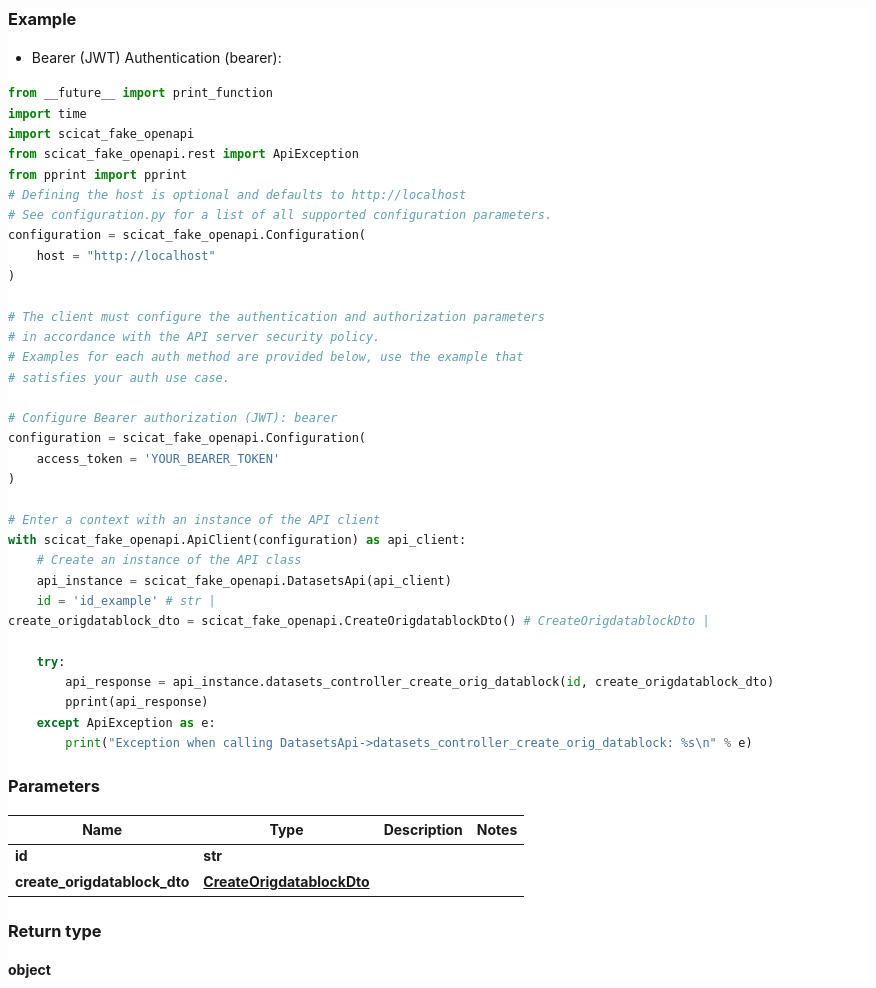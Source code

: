 

### Example

* Bearer (JWT) Authentication (bearer):
```python
from __future__ import print_function
import time
import scicat_fake_openapi
from scicat_fake_openapi.rest import ApiException
from pprint import pprint
# Defining the host is optional and defaults to http://localhost
# See configuration.py for a list of all supported configuration parameters.
configuration = scicat_fake_openapi.Configuration(
    host = "http://localhost"
)

# The client must configure the authentication and authorization parameters
# in accordance with the API server security policy.
# Examples for each auth method are provided below, use the example that
# satisfies your auth use case.

# Configure Bearer authorization (JWT): bearer
configuration = scicat_fake_openapi.Configuration(
    access_token = 'YOUR_BEARER_TOKEN'
)

# Enter a context with an instance of the API client
with scicat_fake_openapi.ApiClient(configuration) as api_client:
    # Create an instance of the API class
    api_instance = scicat_fake_openapi.DatasetsApi(api_client)
    id = 'id_example' # str | 
create_origdatablock_dto = scicat_fake_openapi.CreateOrigdatablockDto() # CreateOrigdatablockDto | 

    try:
        api_response = api_instance.datasets_controller_create_orig_datablock(id, create_origdatablock_dto)
        pprint(api_response)
    except ApiException as e:
        print("Exception when calling DatasetsApi->datasets_controller_create_orig_datablock: %s\n" % e)
```

### Parameters

Name | Type | Description  | Notes
------------- | ------------- | ------------- | -------------
 **id** | **str**|  | 
 **create_origdatablock_dto** | [**CreateOrigdatablockDto**](CreateOrigdatablockDto.md)|  | 

### Return type

**object**
